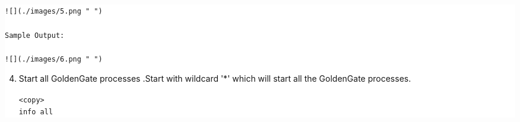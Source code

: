     ![](./images/5.png " ")

    Sample Output:

    ![](./images/6.png " ")

4. Start all GoldenGate processes .Start with wildcard '*' which will start all the GoldenGate processes.

    ```
    <copy>
    info all
